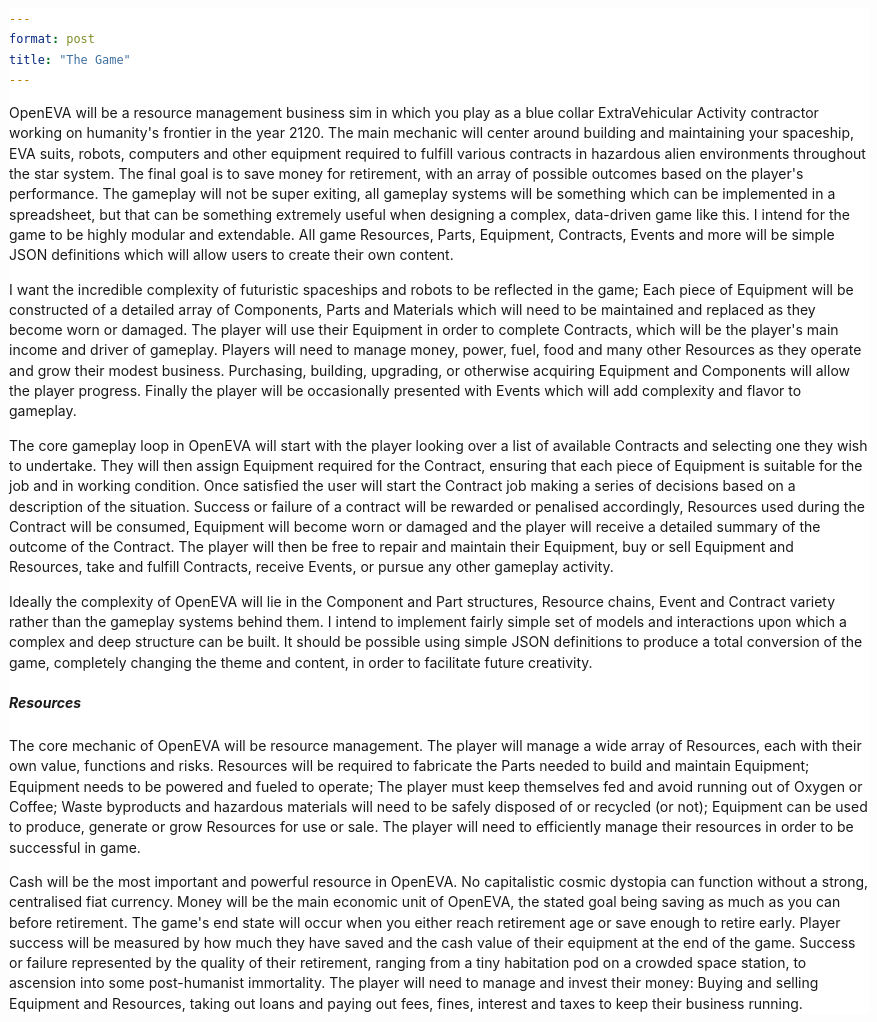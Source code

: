 ```yaml
---
format: post
title: "The Game"
---
```

OpenEVA will be a resource management business sim in which you play as a blue collar ExtraVehicular Activity contractor working on humanity's frontier in the year 2120. The main mechanic will center around building and maintaining your spaceship, EVA suits, robots, computers and other equipment required to fulfill various contracts in hazardous alien environments throughout the star system. The final goal is to save money for retirement, with an array of possible outcomes based on the player's performance. The gameplay will not be super exiting, all gameplay systems will be something which can be implemented in a spreadsheet, but that can be something extremely useful when designing a complex, data-driven game like this. I intend for the game to be highly modular and extendable. All game Resources, Parts, Equipment, Contracts, Events and more will be simple JSON definitions which will allow users to create their own content. 

I want the incredible complexity of futuristic spaceships and robots to be reflected in the game; Each piece of Equipment will be constructed of a detailed array of Components, Parts and Materials which will need to be maintained and replaced as they become worn or damaged. The player will use their Equipment in order to complete Contracts, which will be the player's main income and driver of gameplay. Players will need to manage money, power, fuel, food and many other Resources as they operate and grow their modest business. Purchasing, building, upgrading, or otherwise acquiring Equipment and Components will allow the player progress. Finally the player will be occasionally presented with Events which will add complexity and flavor to gameplay.

The core gameplay loop in OpenEVA will start with the player looking over a list of available Contracts and selecting one they wish to undertake. They will then assign Equipment required for the Contract, ensuring that each piece of Equipment is suitable for the job and in working condition. Once satisfied the user will start the Contract job making a series of decisions based on a description of the situation. Success or failure of a contract will be rewarded or penalised accordingly, Resources used during the Contract will be consumed, Equipment will become worn or damaged and the player will receive a detailed summary of the outcome of the Contract. The player will then be free to repair and maintain their Equipment, buy or sell Equipment and Resources, take and fulfill Contracts, receive Events, or pursue any other gameplay activity.

Ideally the complexity of OpenEVA will lie in the Component and Part structures,
Resource chains, Event and Contract variety rather than the gameplay systems behind them. I intend to implement fairly simple set of models and interactions upon which a complex and deep structure can be built. It should be possible using simple JSON definitions to produce a total conversion of the game, completely changing the theme and content, in order to facilitate future creativity.

##### Resources

The core mechanic of OpenEVA will be resource management. The player will manage a wide array of Resources, each with their own value, functions and risks. Resources will be required to fabricate the Parts needed to build and maintain Equipment; Equipment needs to be powered and fueled to operate; The player must keep themselves fed and avoid running out of Oxygen or Coffee; Waste byproducts and hazardous materials will need to be safely disposed of or recycled (or not); Equipment can be used to produce, generate or grow Resources for use or sale. The player will need to efficiently manage their resources in order to be successful in game.

Cash will be the most important and powerful resource in OpenEVA. No capitalistic cosmic dystopia can function without a strong, centralised fiat currency. Money will be the main economic unit of OpenEVA, the stated goal being saving as much as you can before retirement. The game's end state will occur when you either reach retirement age or save enough to retire early. Player success will be measured by how much they have saved and the cash value of their equipment at the end of the game. Success or failure represented by the quality of their retirement, ranging from a tiny habitation pod on a crowded space station, to ascension into some post-humanist immortality. The player will need to manage and invest their money: Buying and selling Equipment and Resources, taking out loans and paying out fees, fines, interest and taxes to keep their business running.
